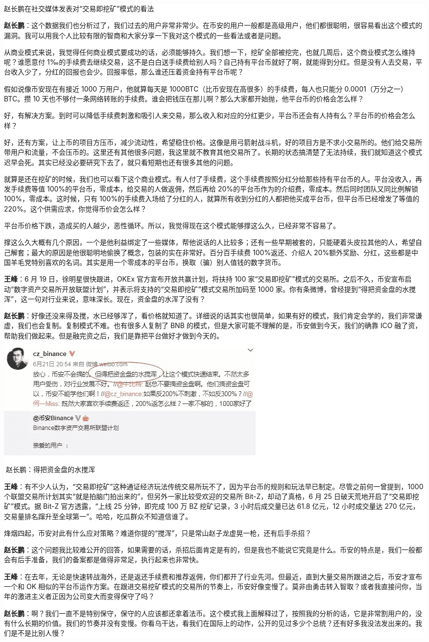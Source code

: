 赵长鹏在社交媒体发表对“交易即挖矿”模式的看法

**赵长鹏**：这个数据我们也分析过了，我们过去的用户非常非常少。在币安的用户一般都是高级用户，他们都很聪明，很容易看出这个模式的漏洞。我可以用我个人比较有限的智商和大家分享一下我对这个模式的一些看法或者是问题。

从商业模式来说，我觉得任何商业模式要成功的话，必须能够持久。我们想一下，挖矿全部被挖完，也就几周后，这个商业模式怎么维持呢？谁愿意付 1‰的手续费去继续交易，这不是白白送手续费给别人吗？自己持有平台币就好了啊，就能得到分红。但是没有人去交易，平台收入少了，分红的回报也会少。回报率低，那么谁还压着资金持有平台币呢？

假如说像币安现在有接近 1000 万用户，他就算每天是 1000BTC（比币安现在高很多）的手续费，每人也只能分 0.0001（万分之一）BTC。攒 10 天也不够付一条网络转账的手续费。谁会把钱压在那儿啊？那么大家都开始抛，他平台币的价格会怎么样？

好，有解决方案。到时可以降低手续费刺激和吸引人来交易，那么收入和对应的分红更少，平台币还会有人持有么？平台币的价格会怎么样？

好，还有方案，让上币的项目方压币，减少流动性，希望稳住价格。这像是用弓箭射战斗机，好的项目方是不求小交易所的。他们给交易所带用户和流量，不会压币的。这里还有其他很多问题，我这里就不教育其他交易所了。长期的状态搞清楚了无法持续，我们就知道这个模式迟早会死。其实已经没必要研究下去了，就只看短期也还有很多其他的问题。

就算是还在挖矿的时候，我们也可以看下这个商业模式。有人付了手续费，这个手续费按照分红分给那些持有平台币的人。平台没收入，再发手续费等值 100%的平台币，零成本，给交易的人做返佣，然后再给 20%的平台币作为的介绍费，零成本。然后同时团队又同比例解锁 100%，零成本。这时候，只有 100%的手续费入场给了分红的人，就算所有收到分红的人都把他买成平台币，但平台币已经增发了等值的 220%。这个供需应求，你觉得币价会怎么样？

平台币价格下跌，造成买的人越少，恶性循环。所以，我觉得现在这个模式能够撑这么久，已经非常不容易了。

撑这么久大概有几个原因，一个是他利益绑定了一些媒体，帮他说话的人比较多；还有一些早期被套的，只能硬着头皮拉其他的人，希望自己解套；最大的原因是他很聪明地偷换了概念，包装的实在非常好。百分百手续费 100%返还、介绍人 20%额外奖励、分红，这些都是中国羊毛党特别喜欢的名词。其实是用一个零成本的平台币，换取（骗）别人值钱的数字货币。

**王峰**：6 月 19 日，徐明星很快跟进，OKEx 官方宣布开放共赢计划，将扶持 100 家“交易即挖矿”模式的交易所。之后不久，币安宣布启动“数字资产交易所开放联盟计划”，并表示将支持的“交易即挖矿”模式交易所加码至 1000 家。你有条微博，曾经提到“得把资金盘的水搅浑”，这一句对行业来说，意味深长。现在，资金盘的水浑了没有？

**赵长鹏**：好像还没来得及搅，水已经够浑了，看价格就知道了。详细说的话其实也很简单，如果有好的模式，我们肯定会学的，我们非常谦虚，我们也会复制。复制模式不难。也有很多人复制了 BNB 的模式，但是大家可能不理解的是，币安做到今天，我们的确靠 ICO 融了资，帮助我们做起来。但是融完资之后，我们是靠把平台做好才做到今天的。

![](img/b7110f647ceb8c5029df70486a62709e.jpg)

 赵长鹏：得把资金盘的水搅浑

**王峰**：有不少人认为，“交易即挖矿”这种通证经济玩法传统交易所玩不了，因为平台币的规则和玩法早已制定。尽管之前何一曾提到，1000 个联盟交易所计划其实“就是拍脑门拍出来的”，但另外一家比较受欢迎的交易所 Bit-Z，却动了真格，6 月 25 日破天荒地开启了“交易即挖矿”模式。据 Bit-Z 官方透露，“上线 25 分钟，即完成 100 万 BZ 挖矿记录，3 小时后成交量已达 61.8 亿元，12 小时成交量达 270 亿元，交易量排名蹿升至全球第一”。哈哈，吃瓜群众不知道信谁了。

烽烟四起，币安对此有什么应对策略？难道你提的“搅浑”，只是常山赵子龙虚晃一枪，还有后手杀招？

**赵长鹏**：这个问题我比较难公开的回答，如果需要的话，杀招后面肯定是有的，但是我也不能说它究竟是什么。币安的特点是，我们一般都会有后手准备，我们的备案都是做得非常足，执行起来也非常快。

**王峰**：在去年，无论是快速转战海外，还是返还手续费和推荐返佣，你们都开了行业先河。但最近，直到大量交易所跟进之后，币安才宣布一个和 OK 相似的平台币运作方案。在跟进交易挖矿模式的交易所的节奏上，币安好像变慢了。莫非由勇击转入智取？或者我直接问你，当年的激进主义者正因为公司变大而变得保守了吗？

**赵长鹏**：啊？我们一直不是特别保守，保守的人应该都还拿着法币。这个模式我上面解释过了，按照我的分析的话，它是非常割用户的，没有什么长期的价值。我们的节奏并没有变慢。你看乌干达，看我们在国际上的动作，公开的见过多少个总统？还有好多我没法发出来的。我们是不是比别人慢？
